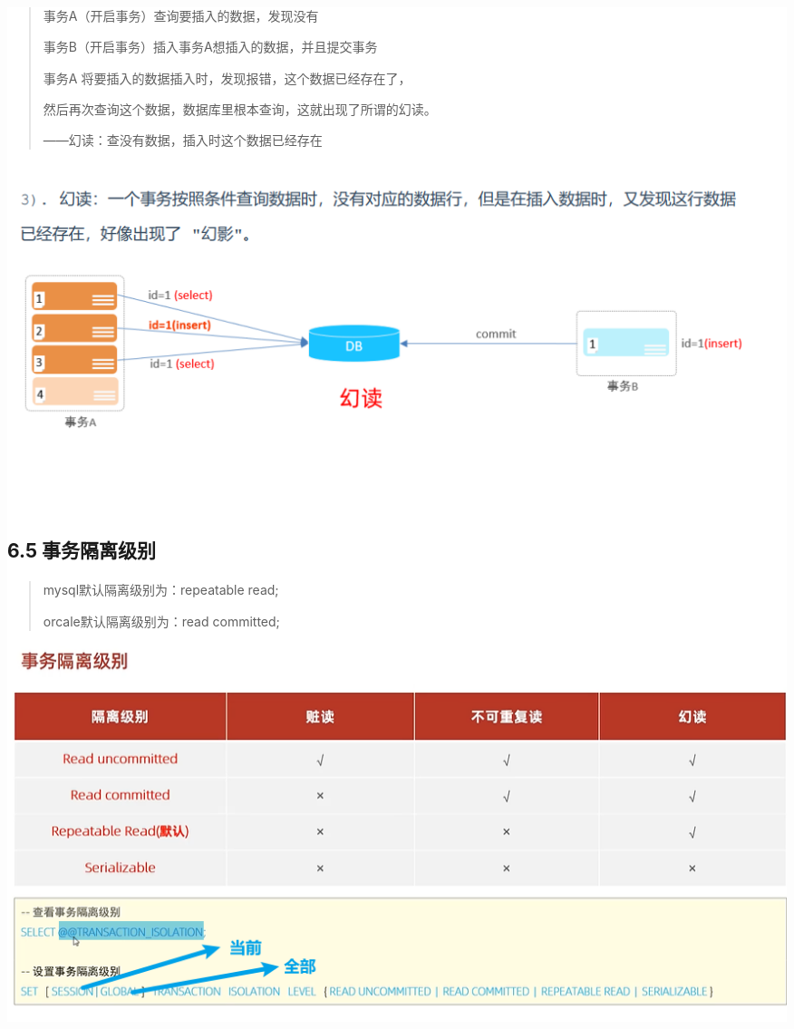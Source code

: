 > 事务A（开启事务）查询要插入的数据，发现没有
>
> 事务B（开启事务）插入事务A想插入的数据，并且提交事务
>
> 事务A 将要插入的数据插入时，发现报错，这个数据已经存在了，
>
> 然后再次查询这个数据，数据库里根本查询，这就出现了所谓的幻读。
>
> ——幻读：查没有数据，插入时这个数据已经存在

![image-20230406095143897](MySql学习_img/image-20230406095143897.png)

## 6.5 事务隔离级别

> mysql默认隔离级别为：repeatable read;
>
> orcale默认隔离级别为：read committed;

![image-20230406095550392](MySql学习_img/image-20230406095550392.png)
